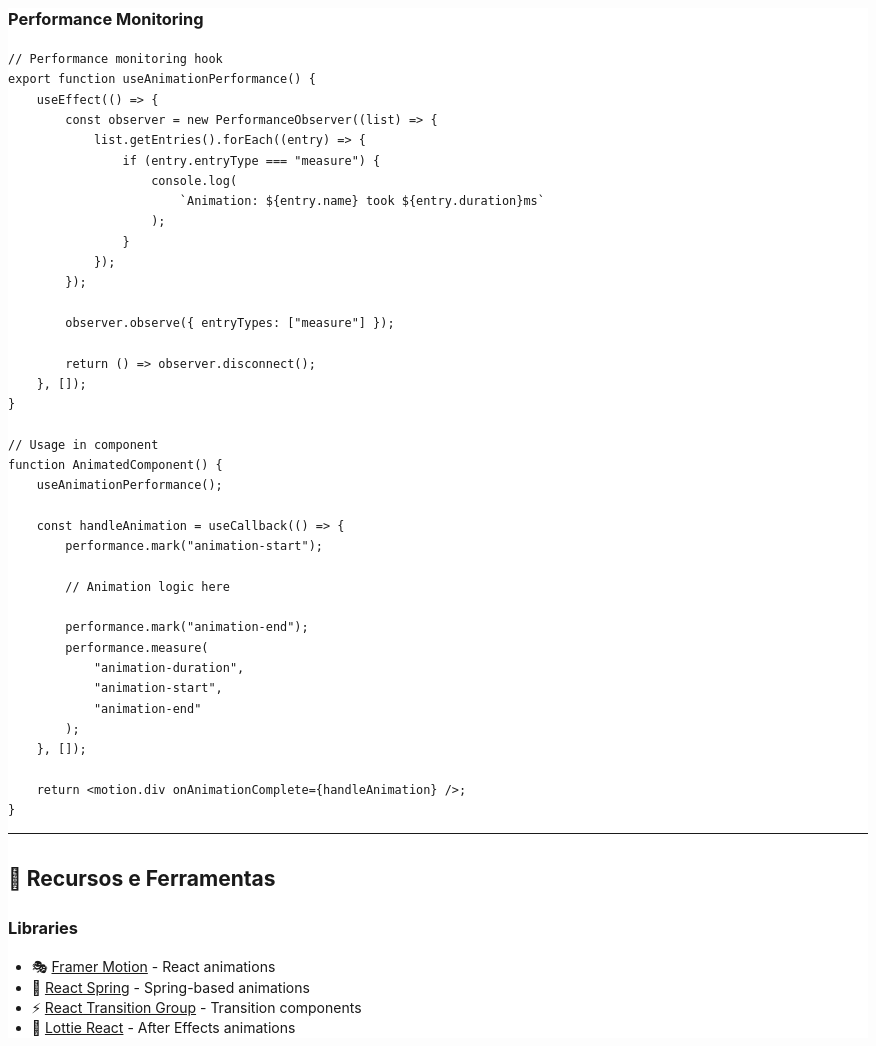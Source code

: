 ### **Performance Monitoring**

```tsx
// Performance monitoring hook
export function useAnimationPerformance() {
    useEffect(() => {
        const observer = new PerformanceObserver((list) => {
            list.getEntries().forEach((entry) => {
                if (entry.entryType === "measure") {
                    console.log(
                        `Animation: ${entry.name} took ${entry.duration}ms`
                    );
                }
            });
        });

        observer.observe({ entryTypes: ["measure"] });

        return () => observer.disconnect();
    }, []);
}

// Usage in component
function AnimatedComponent() {
    useAnimationPerformance();

    const handleAnimation = useCallback(() => {
        performance.mark("animation-start");

        // Animation logic here

        performance.mark("animation-end");
        performance.measure(
            "animation-duration",
            "animation-start",
            "animation-end"
        );
    }, []);

    return <motion.div onAnimationComplete={handleAnimation} />;
}
```

---

## 🔗 **Recursos e Ferramentas**

### **Libraries**

-   🎭 [Framer Motion](https://www.framer.com/motion/) - React animations
-   🌊 [React Spring](https://react-spring.dev/) - Spring-based animations
-   ⚡ [React Transition Group](https://reactcommunity.org/react-transition-group/) - Transition components
-   🎪 [Lottie React](https://lottiereact.com/) - After Effects animations
